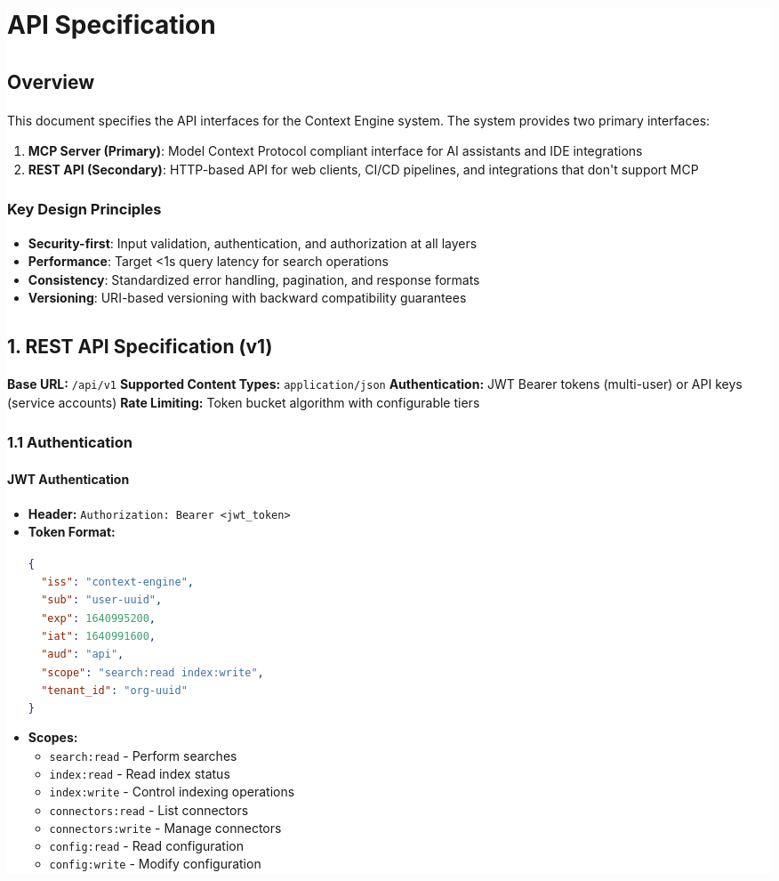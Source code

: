 # API Specification

## Overview

This document specifies the API interfaces for the Context Engine system. The system provides two primary interfaces:

1. **MCP Server (Primary)**: Model Context Protocol compliant interface for AI assistants and IDE integrations
2. **REST API (Secondary)**: HTTP-based API for web clients, CI/CD pipelines, and integrations that don't support MCP

### Key Design Principles

- **Security-first**: Input validation, authentication, and authorization at all layers
- **Performance**: Target <1s query latency for search operations
- **Consistency**: Standardized error handling, pagination, and response formats
- **Versioning**: URI-based versioning with backward compatibility guarantees

## 1. REST API Specification (v1)

**Base URL:** `/api/v1`
**Supported Content Types:** `application/json`
**Authentication:** JWT Bearer tokens (multi-user) or API keys (service accounts)
**Rate Limiting:** Token bucket algorithm with configurable tiers

### 1.1 Authentication

#### JWT Authentication
- **Header:** `Authorization: Bearer <jwt_token>`
- **Token Format:**
  ```json
  {
    "iss": "context-engine",
    "sub": "user-uuid",
    "exp": 1640995200,
    "iat": 1640991600,
    "aud": "api",
    "scope": "search:read index:write",
    "tenant_id": "org-uuid"
  }
  ```
- **Scopes:**
  - `search:read` - Perform searches
  - `index:read` - Read index status
  - `index:write` - Control indexing operations
  - `connectors:read` - List connectors
  - `connectors:write` - Manage connectors
  - `config:read` - Read configuration
  - `config:write` - Modify configuration
